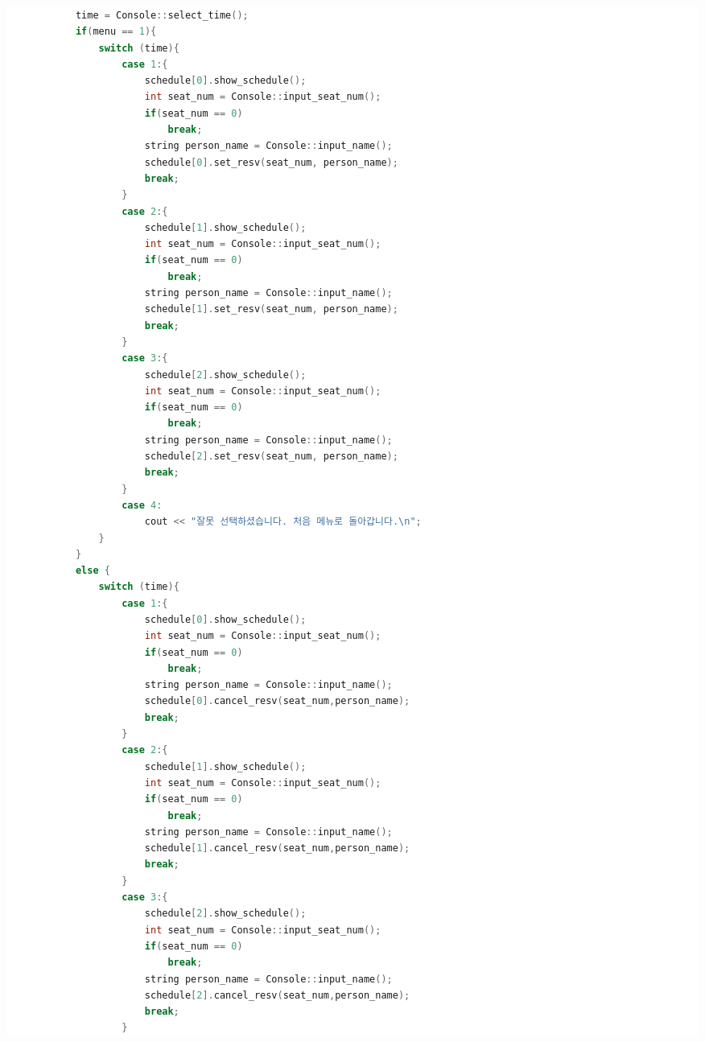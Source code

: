 ```cpp
            time = Console::select_time();
            if(menu == 1){
                switch (time){
                    case 1:{    
                        schedule[0].show_schedule();
                        int seat_num = Console::input_seat_num();
                        if(seat_num == 0)
                            break;
                        string person_name = Console::input_name();
                        schedule[0].set_resv(seat_num, person_name);
                        break;
                    }
                    case 2:{
                        schedule[1].show_schedule();
                        int seat_num = Console::input_seat_num();
                        if(seat_num == 0)
                            break;
                        string person_name = Console::input_name();
                        schedule[1].set_resv(seat_num, person_name);
                        break;
                    }
                    case 3:{
                        schedule[2].show_schedule();
                        int seat_num = Console::input_seat_num();
                        if(seat_num == 0)
                            break;
                        string person_name = Console::input_name();
                        schedule[2].set_resv(seat_num, person_name);
                        break;
                    }
                    case 4:
                        cout << "잘못 선택하셨습니다. 처음 메뉴로 돌아갑니다.\n"; 
                }
            }
            else {
                switch (time){
                    case 1:{
                        schedule[0].show_schedule();
                        int seat_num = Console::input_seat_num();
                        if(seat_num == 0)
                            break;
                        string person_name = Console::input_name();
                        schedule[0].cancel_resv(seat_num,person_name);
                        break;
                    }
                    case 2:{
                        schedule[1].show_schedule();
                        int seat_num = Console::input_seat_num();
                        if(seat_num == 0)
                            break;
                        string person_name = Console::input_name();
                        schedule[1].cancel_resv(seat_num,person_name);
                        break;
                    }
                    case 3:{
                        schedule[2].show_schedule();
                        int seat_num = Console::input_seat_num();
                        if(seat_num == 0)
                            break;
                        string person_name = Console::input_name();
                        schedule[2].cancel_resv(seat_num,person_name);
                        break;
                    }
```
